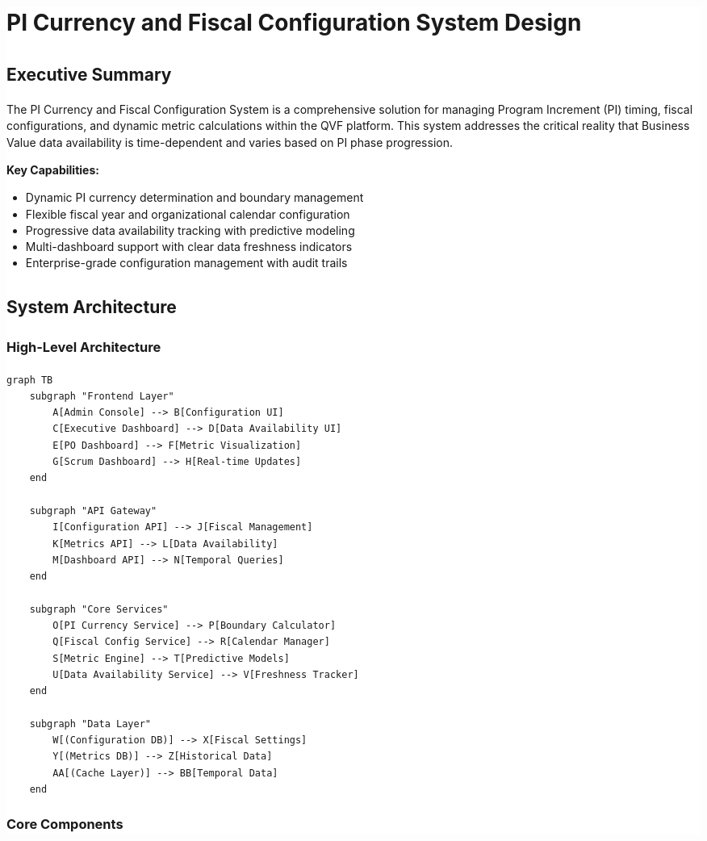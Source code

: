 # PI Currency and Fiscal Configuration System Design

## Executive Summary

The PI Currency and Fiscal Configuration System is a comprehensive solution for managing Program Increment (PI) timing, fiscal configurations, and dynamic metric calculations within the QVF platform. This system addresses the critical reality that Business Value data availability is time-dependent and varies based on PI phase progression.

**Key Capabilities:**
- Dynamic PI currency determination and boundary management
- Flexible fiscal year and organizational calendar configuration
- Progressive data availability tracking with predictive modeling
- Multi-dashboard support with clear data freshness indicators
- Enterprise-grade configuration management with audit trails

## System Architecture

### High-Level Architecture

```mermaid
graph TB
    subgraph "Frontend Layer"
        A[Admin Console] --> B[Configuration UI]
        C[Executive Dashboard] --> D[Data Availability UI]
        E[PO Dashboard] --> F[Metric Visualization]
        G[Scrum Dashboard] --> H[Real-time Updates]
    end
    
    subgraph "API Gateway"
        I[Configuration API] --> J[Fiscal Management]
        K[Metrics API] --> L[Data Availability]
        M[Dashboard API] --> N[Temporal Queries]
    end
    
    subgraph "Core Services"
        O[PI Currency Service] --> P[Boundary Calculator]
        Q[Fiscal Config Service] --> R[Calendar Manager]
        S[Metric Engine] --> T[Predictive Models]
        U[Data Availability Service] --> V[Freshness Tracker]
    end
    
    subgraph "Data Layer"
        W[(Configuration DB)] --> X[Fiscal Settings]
        Y[(Metrics DB)] --> Z[Historical Data]
        AA[(Cache Layer)] --> BB[Temporal Data]
    end
```

### Core Components
